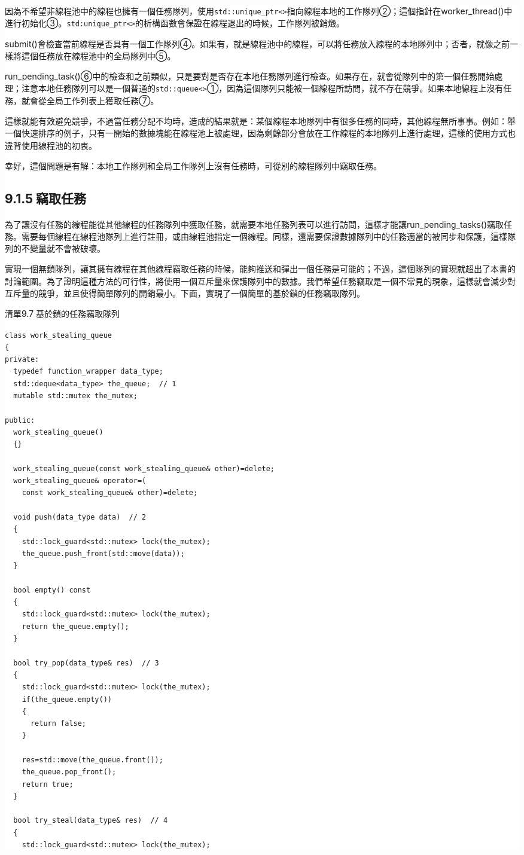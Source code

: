 因為不希望非線程池中的線程也擁有一個任務隊列，使用`std::unique_ptr<>`指向線程本地的工作隊列②；這個指針在worker_thread()中進行初始化③。`std:unique_ptr<>`的析構函數會保證在線程退出的時候，工作隊列被銷燬。

submit()會檢查當前線程是否具有一個工作隊列④。如果有，就是線程池中的線程，可以將任務放入線程的本地隊列中；否者，就像之前一樣將這個任務放在線程池中的全局隊列中⑤。

run_pending_task()⑥中的檢查和之前類似，只是要對是否存在本地任務隊列進行檢查。如果存在，就會從隊列中的第一個任務開始處理；注意本地任務隊列可以是一個普通的`std::queue<>`①，因為這個隊列只能被一個線程所訪問，就不存在競爭。如果本地線程上沒有任務，就會從全局工作列表上獲取任務⑦。

這樣就能有效避免競爭，不過當任務分配不均時，造成的結果就是：某個線程本地隊列中有很多任務的同時，其他線程無所事事。例如：舉一個快速排序的例子，只有一開始的數據塊能在線程池上被處理，因為剩餘部分會放在工作線程的本地隊列上進行處理，這樣的使用方式也違背使用線程池的初衷。

幸好，這個問題是有解：本地工作隊列和全局工作隊列上沒有任務時，可從別的線程隊列中竊取任務。

## 9.1.5 竊取任務

為了讓沒有任務的線程能從其他線程的任務隊列中獲取任務，就需要本地任務列表可以進行訪問，這樣才能讓run_pending_tasks()竊取任務。需要每個線程在線程池隊列上進行註冊，或由線程池指定一個線程。同樣，還需要保證數據隊列中的任務適當的被同步和保護，這樣隊列的不變量就不會被破壞。

實現一個無鎖隊列，讓其擁有線程在其他線程竊取任務的時候，能夠推送和彈出一個任務是可能的；不過，這個隊列的實現就超出了本書的討論範圍。為了證明這種方法的可行性，將使用一個互斥量來保護隊列中的數據。我們希望任務竊取是一個不常見的現象，這樣就會減少對互斥量的競爭，並且使得簡單隊列的開銷最小。下面，實現了一個簡單的基於鎖的任務竊取隊列。

清單9.7 基於鎖的任務竊取隊列

```
class work_stealing_queue
{
private:
  typedef function_wrapper data_type;
  std::deque<data_type> the_queue;  // 1
  mutable std::mutex the_mutex;

public:
  work_stealing_queue()
  {}

  work_stealing_queue(const work_stealing_queue& other)=delete;
  work_stealing_queue& operator=(
    const work_stealing_queue& other)=delete;

  void push(data_type data)  // 2
  {
    std::lock_guard<std::mutex> lock(the_mutex);
    the_queue.push_front(std::move(data));
  }

  bool empty() const
  {
    std::lock_guard<std::mutex> lock(the_mutex);
    return the_queue.empty();
  }

  bool try_pop(data_type& res)  // 3
  {
    std::lock_guard<std::mutex> lock(the_mutex);
    if(the_queue.empty())
    {
      return false;
    }

    res=std::move(the_queue.front());
    the_queue.pop_front();
    return true;
  }

  bool try_steal(data_type& res)  // 4
  {
    std::lock_guard<std::mutex> lock(the_mutex);
```